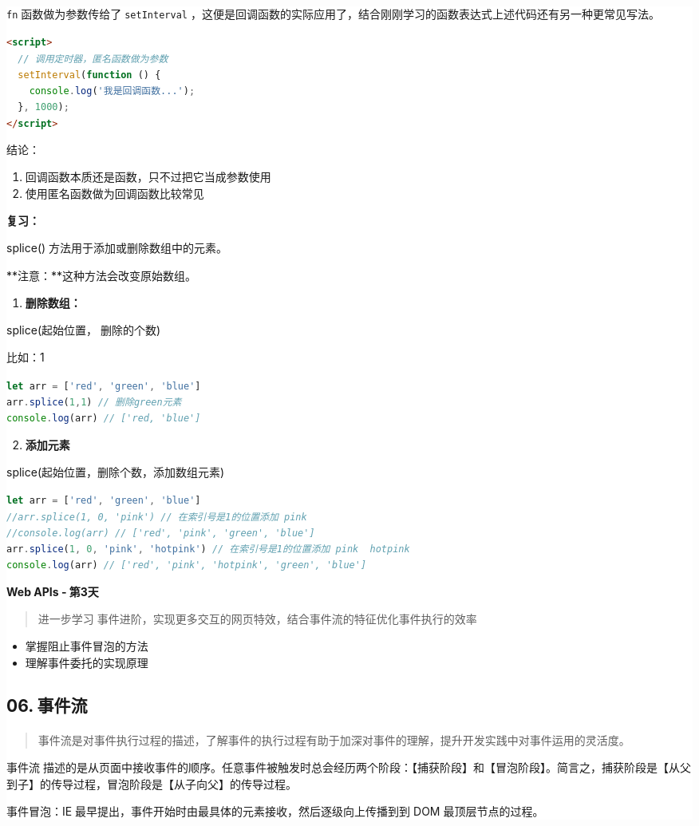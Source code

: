 `fn` 函数做为参数传给了 `setInterval` ，这便是回调函数的实际应用了，结合刚刚学习的函数表达式上述代码还有另一种更常见写法。

```html
<script>
  // 调用定时器，匿名函数做为参数
  setInterval(function () {
    console.log('我是回调函数...');
  }, 1000);
</script>
```

结论：

1. 回调函数本质还是函数，只不过把它当成参数使用
2. 使用匿名函数做为回调函数比较常见

**复习：**

splice() 方法用于添加或删除数组中的元素。

**注意：**这种方法会改变原始数组。

1. **删除数组：**

splice(起始位置， 删除的个数)

比如：1

~~~javascript
let arr = ['red', 'green', 'blue']
arr.splice(1,1) // 删除green元素
console.log(arr) // ['red, 'blue']
~~~

2. **添加元素**

splice(起始位置，删除个数，添加数组元素)

~~~javascript
let arr = ['red', 'green', 'blue']
//arr.splice(1, 0, 'pink') // 在索引号是1的位置添加 pink
//console.log(arr) // ['red', 'pink', 'green', 'blue']
arr.splice(1, 0, 'pink', 'hotpink') // 在索引号是1的位置添加 pink  hotpink
console.log(arr) // ['red', 'pink', 'hotpink', 'green', 'blue']
~~~

**Web APIs - 第3天**

> 进一步学习 事件进阶，实现更多交互的网页特效，结合事件流的特征优化事件执行的效率

- 掌握阻止事件冒泡的方法
- 理解事件委托的实现原理

## 06. 事件流

> 事件流是对事件执行过程的描述，了解事件的执行过程有助于加深对事件的理解，提升开发实践中对事件运用的灵活度。

事件流 描述的是从页面中接收事件的顺序。任意事件被触发时总会经历两个阶段：【捕获阶段】和【冒泡阶段】。简言之，捕获阶段是【从父到子】的传导过程，冒泡阶段是【从子向父】的传导过程。

事件冒泡：IE 最早提出，事件开始时由最具体的元素接收，然后逐级向上传播到到 DOM 最顶层节点的过程。
